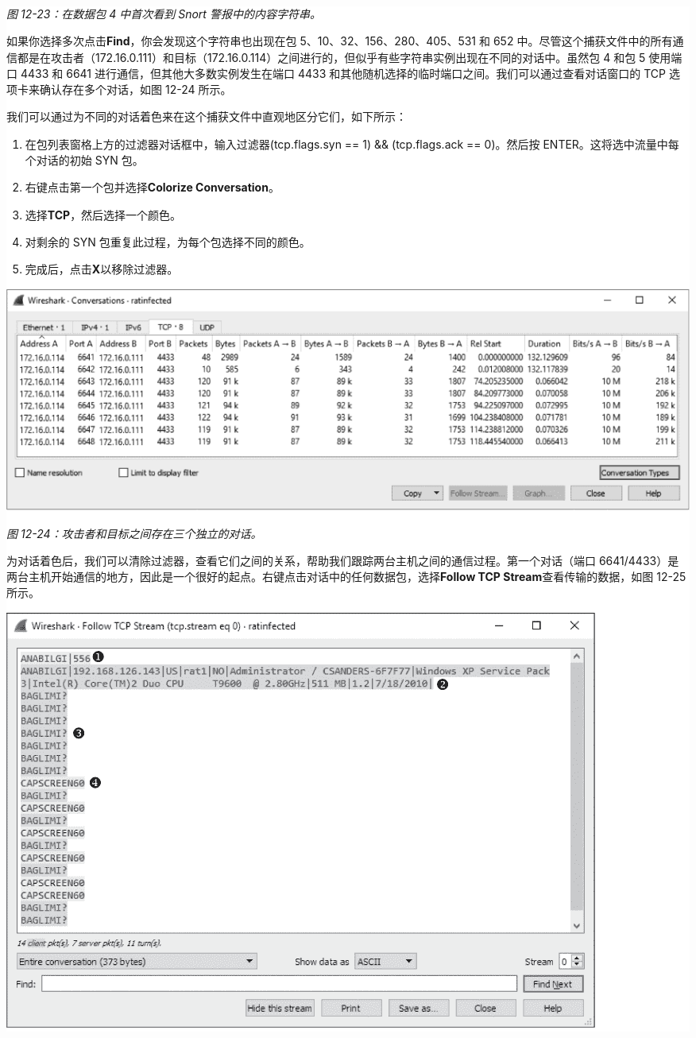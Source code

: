 *图 12-23：在数据包 4 中首次看到 Snort 警报中的内容字符串。*

如果你选择多次点击**Find**，你会发现这个字符串也出现在包 5、10、32、156、280、405、531 和 652 中。尽管这个捕获文件中的所有通信都是在攻击者（172.16.0.111）和目标（172.16.0.114）之间进行的，但似乎有些字符串实例出现在不同的对话中。虽然包 4 和包 5 使用端口 4433 和 6641 进行通信，但其他大多数实例发生在端口 4433 和其他随机选择的临时端口之间。我们可以通过查看对话窗口的 TCP 选项卡来确认存在多个对话，如图 12-24 所示。

我们可以通过为不同的对话着色来在这个捕获文件中直观地区分它们，如下所示：

1.  在包列表窗格上方的过滤器对话框中，输入过滤器(tcp.flags.syn == 1) && (tcp.flags.ack == 0)。然后按 ENTER。这将选中流量中每个对话的初始 SYN 包。

1.  右键点击第一个包并选择**Colorize Conversation**。

1.  选择**TCP**，然后选择一个颜色。

1.  对剩余的 SYN 包重复此过程，为每个包选择不同的颜色。

1.  完成后，点击**X**以移除过滤器。

![image](img/f283-01.jpg)

*图 12-24：攻击者和目标之间存在三个独立的对话。*

为对话着色后，我们可以清除过滤器，查看它们之间的关系，帮助我们跟踪两台主机之间的通信过程。第一个对话（端口 6641/4433）是两台主机开始通信的地方，因此是一个很好的起点。右键点击对话中的任何数据包，选择**Follow TCP Stream**查看传输的数据，如图 12-25 所示。

![image](img/f283-02.jpg)
